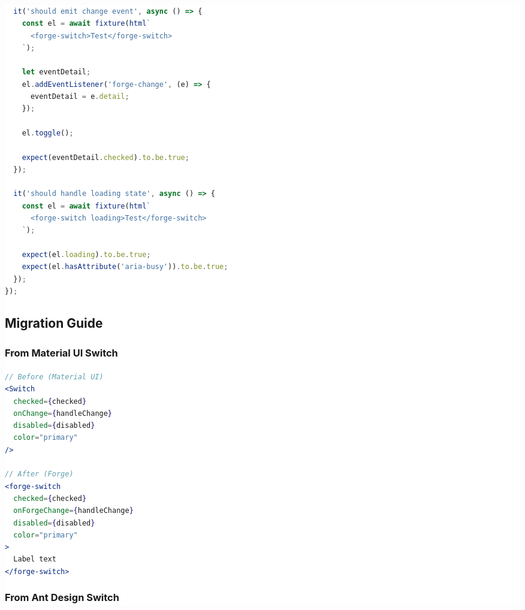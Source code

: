 ```typescript
  it('should emit change event', async () => {
    const el = await fixture(html`
      <forge-switch>Test</forge-switch>
    `);
    
    let eventDetail;
    el.addEventListener('forge-change', (e) => {
      eventDetail = e.detail;
    });
    
    el.toggle();
    
    expect(eventDetail.checked).to.be.true;
  });
  
  it('should handle loading state', async () => {
    const el = await fixture(html`
      <forge-switch loading>Test</forge-switch>
    `);
    
    expect(el.loading).to.be.true;
    expect(el.hasAttribute('aria-busy')).to.be.true;
  });
});
```

## Migration Guide

### From Material UI Switch

```jsx
// Before (Material UI)
<Switch
  checked={checked}
  onChange={handleChange}
  disabled={disabled}
  color="primary"
/>

// After (Forge)
<forge-switch
  checked={checked}
  onForgeChange={handleChange}
  disabled={disabled}
  color="primary"
>
  Label text
</forge-switch>
```

### From Ant Design Switch
